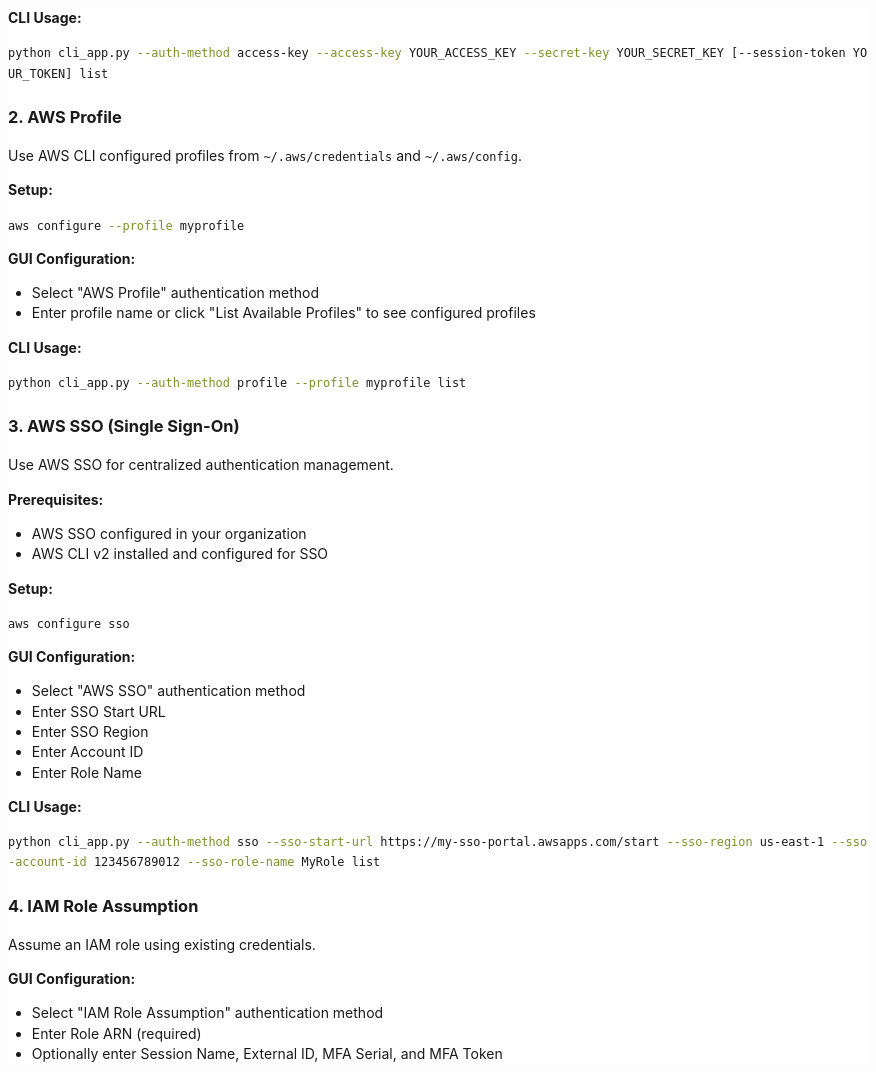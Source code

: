 **CLI Usage:**
```bash
python cli_app.py --auth-method access-key --access-key YOUR_ACCESS_KEY --secret-key YOUR_SECRET_KEY [--session-token YOUR_TOKEN] list
```

### 2. AWS Profile
Use AWS CLI configured profiles from `~/.aws/credentials` and `~/.aws/config`.

**Setup:**
```bash
aws configure --profile myprofile
```

**GUI Configuration:**
- Select "AWS Profile" authentication method
- Enter profile name or click "List Available Profiles" to see configured profiles

**CLI Usage:**
```bash
python cli_app.py --auth-method profile --profile myprofile list
```

### 3. AWS SSO (Single Sign-On)
Use AWS SSO for centralized authentication management.

**Prerequisites:**
- AWS SSO configured in your organization
- AWS CLI v2 installed and configured for SSO

**Setup:**
```bash
aws configure sso
```

**GUI Configuration:**
- Select "AWS SSO" authentication method
- Enter SSO Start URL
- Enter SSO Region
- Enter Account ID
- Enter Role Name

**CLI Usage:**
```bash
python cli_app.py --auth-method sso --sso-start-url https://my-sso-portal.awsapps.com/start --sso-region us-east-1 --sso-account-id 123456789012 --sso-role-name MyRole list
```

### 4. IAM Role Assumption
Assume an IAM role using existing credentials.

**GUI Configuration:**
- Select "IAM Role Assumption" authentication method
- Enter Role ARN (required)
- Optionally enter Session Name, External ID, MFA Serial, and MFA Token

